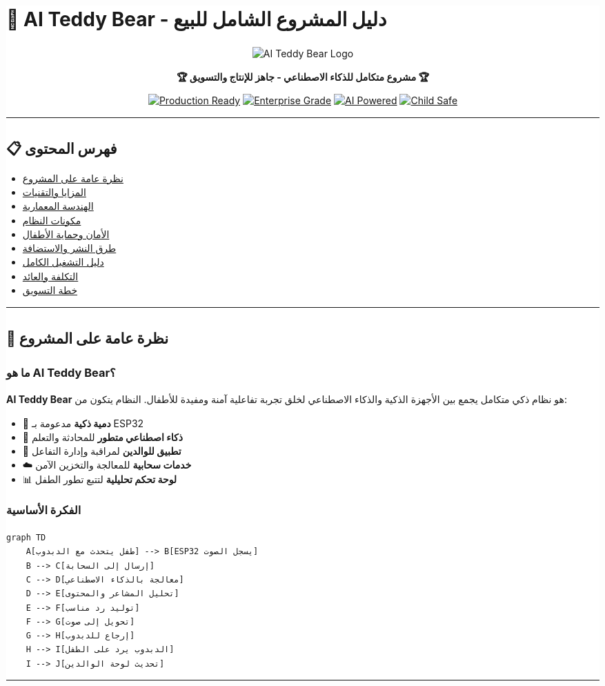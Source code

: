 # 🧸 **AI Teddy Bear - دليل المشروع الشامل للبيع**

<div align="center">

![AI Teddy Bear Logo](https://via.placeholder.com/200x200/FF69B4/FFFFFF?text=🧸+AI+Teddy)

**🏆 مشروع متكامل للذكاء الاصطناعي - جاهز للإنتاج والتسويق 🏆**

[![Production Ready](https://img.shields.io/badge/Production-Ready-green.svg)](https://github.com/project/ai-teddy)
[![Enterprise Grade](https://img.shields.io/badge/Enterprise-Grade-blue.svg)](https://github.com/project/ai-teddy)
[![AI Powered](https://img.shields.io/badge/AI-Powered-orange.svg)](https://github.com/project/ai-teddy)
[![Child Safe](https://img.shields.io/badge/Child-Safe-red.svg)](https://github.com/project/ai-teddy)

</div>

---

## 📋 **فهرس المحتوى**

- [نظرة عامة على المشروع](#نظرة-عامة-على-المشروع)
- [المزايا والتقنيات](#المزايا-والتقنيات)
- [الهندسة المعمارية](#الهندسة-المعمارية)
- [مكونات النظام](#مكونات-النظام)
- [الأمان وحماية الأطفال](#الأمان-وحماية-الأطفال)
- [طرق النشر والاستضافة](#طرق-النشر-والاستضافة)
- [دليل التشغيل الكامل](#دليل-التشغيل-الكامل)
- [التكلفة والعائد](#التكلفة-والعائد)
- [خطة التسويق](#خطة-التسويق)

---

## 🌟 **نظرة عامة على المشروع**

### **ما هو AI Teddy Bear؟**

**AI Teddy Bear** هو نظام ذكي متكامل يجمع بين الأجهزة الذكية والذكاء الاصطناعي لخلق تجربة تفاعلية آمنة ومفيدة للأطفال. النظام يتكون من:

- 🧸 **دمية ذكية** مدعومة بـ ESP32
- 🤖 **ذكاء اصطناعي متطور** للمحادثة والتعلم
- 📱 **تطبيق للوالدين** لمراقبة وإدارة التفاعل
- ☁️ **خدمات سحابية** للمعالجة والتخزين الآمن
- 📊 **لوحة تحكم تحليلية** لتتبع تطور الطفل

### **الفكرة الأساسية**

```mermaid
graph TD
    A[طفل يتحدث مع الدبدوب] --> B[ESP32 يسجل الصوت]
    B --> C[إرسال إلى السحابة]
    C --> D[معالجة بالذكاء الاصطناعي]
    D --> E[تحليل المشاعر والمحتوى]
    E --> F[توليد رد مناسب]
    F --> G[تحويل إلى صوت]
    G --> H[إرجاع للدبدوب]
    H --> I[الدبدوب يرد على الطفل]
    I --> J[تحديث لوحة الوالدين]
```

---